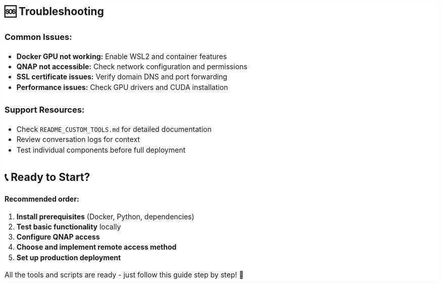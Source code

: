## 🆘 Troubleshooting

### **Common Issues:**
- **Docker GPU not working:** Enable WSL2 and container features
- **QNAP not accessible:** Check network configuration and permissions
- **SSL certificate issues:** Verify domain DNS and port forwarding
- **Performance issues:** Check GPU drivers and CUDA installation

### **Support Resources:**
- Check `README_CUSTOM_TOOLS.md` for detailed documentation
- Review conversation logs for context
- Test individual components before full deployment

## 📞 Ready to Start?

**Recommended order:**
1. **Install prerequisites** (Docker, Python, dependencies)
2. **Test basic functionality** locally
3. **Configure QNAP access**
4. **Choose and implement remote access method**
5. **Set up production deployment**

All the tools and scripts are ready - just follow this guide step by step! 🎯 